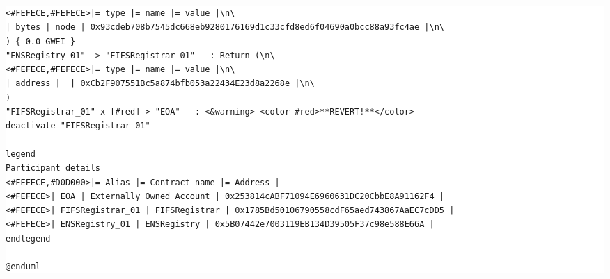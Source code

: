 ```plantuml
<#FEFECE,#FEFECE>|= type |= name |= value |\n\
| bytes | node | 0x93cdeb708b7545dc668eb9280176169d1c33cfd8ed6f04690a0bcc88a93fc4ae |\n\
) { 0.0 GWEI }
"ENSRegistry_01" -> "FIFSRegistrar_01" --: Return (\n\
<#FEFECE,#FEFECE>|= type |= name |= value |\n\
| address |  | 0xCb2F907551Bc5a874bfb053a22434E23d8a2268e |\n\
)
"FIFSRegistrar_01" x-[#red]-> "EOA" --: <&warning> <color #red>**REVERT!**</color>
deactivate "FIFSRegistrar_01"

legend
Participant details
<#FEFECE,#D0D000>|= Alias |= Contract name |= Address |
<#FEFECE>| EOA | Externally Owned Account | 0x253814cABF71094E6960631DC20CbbE8A91162F4 |
<#FEFECE>| FIFSRegistrar_01 | FIFSRegistrar | 0x1785Bd50106790558cdF65aed743867AaEC7cDD5 |
<#FEFECE>| ENSRegistry_01 | ENSRegistry | 0x5B07442e7003119EB134D39505F37c98e588E66A |
endlegend

@enduml
```

